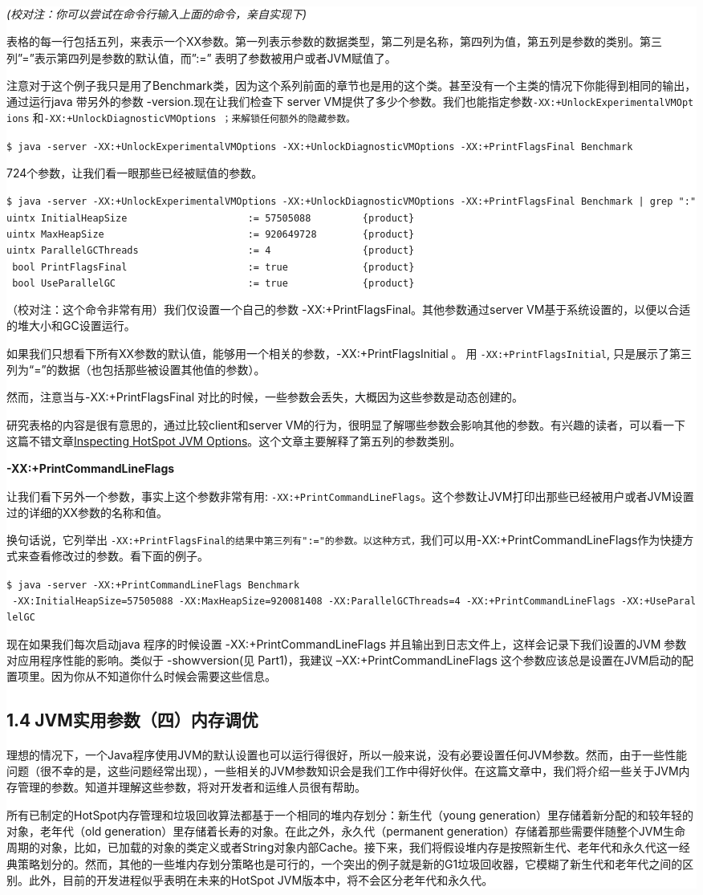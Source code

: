 *(校对注：你可以尝试在命令行输入上面的命令，亲自实现下)*

表格的每一行包括五列，来表示一个XX参数。第一列表示参数的数据类型，第二列是名称，第四列为值，第五列是参数的类别。第三列”=”表示第四列是参数的默认值，而”:=” 表明了参数被用户或者JVM赋值了。

注意对于这个例子我只是用了Benchmark类，因为这个系列前面的章节也是用的这个类。甚至没有一个主类的情况下你能得到相同的输出，通过运行java 带另外的参数 -version.现在让我们检查下 server VM提供了多少个参数。我们也能指定参数`-XX:+UnlockExperimentalVMOptions` 和`-XX:+UnlockDiagnosticVMOptions ；来解锁任何额外的隐藏参数。`

```
$ java -server -XX:+UnlockExperimentalVMOptions -XX:+UnlockDiagnosticVMOptions -XX:+PrintFlagsFinal Benchmark
```

724个参数，让我们看一眼那些已经被赋值的参数。

```
$ java -server -XX:+UnlockExperimentalVMOptions -XX:+UnlockDiagnosticVMOptions -XX:+PrintFlagsFinal Benchmark | grep ":"
uintx InitialHeapSize                     := 57505088         {product}
uintx MaxHeapSize                         := 920649728        {product}
uintx ParallelGCThreads                   := 4                {product}
 bool PrintFlagsFinal                     := true             {product}
 bool UseParallelGC                       := true             {product}
```

（校对注：这个命令非常有用）我们仅设置一个自己的参数 -XX:+PrintFlagsFinal。其他参数通过server VM基于系统设置的，以便以合适的堆大小和GC设置运行。

如果我们只想看下所有XX参数的默认值，能够用一个相关的参数，-XX:+PrintFlagsInitial  。 用 `-XX:+PrintFlagsInitial`, 只是展示了第三列为“=”的数据（也包括那些被设置其他值的参数）。

然而，注意当与-XX:+PrintFlagsFinal 对比的时候，一些参数会丢失，大概因为这些参数是动态创建的。

研究表格的内容是很有意思的，通过比较client和server VM的行为，很明显了解哪些参数会影响其他的参数。有兴趣的读者，可以看一下这篇不错文章[Inspecting HotSpot JVM Options](http://q-redux.blogspot.com/2011/01/inspecting-hotspot-jvm-options.html)。这个文章主要解释了第五列的参数类别。

**-XX:+PrintCommandLineFlags**

让我们看下另外一个参数，事实上这个参数非常有用: `-XX:+PrintCommandLineFlags`。这个参数让JVM打印出那些已经被用户或者JVM设置过的详细的XX参数的名称和值。

换句话说，它列举出 `-XX:+PrintFlagsFinal的结果中第三列有":="的参数。以这种方式，`我们可以用-XX:+PrintCommandLineFlags作为快捷方式来查看修改过的参数。看下面的例子。

```
$ java -server -XX:+PrintCommandLineFlags Benchmark 
 -XX:InitialHeapSize=57505088 -XX:MaxHeapSize=920081408 -XX:ParallelGCThreads=4 -XX:+PrintCommandLineFlags -XX:+UseParallelGC
```

现在如果我们每次启动java 程序的时候设置 -XX:+PrintCommandLineFlags 并且输出到日志文件上，这样会记录下我们设置的JVM 参数对应用程序性能的影响。类似于 -showversion(见 Part1)，我建议 –XX:+PrintCommandLineFlags 这个参数应该总是设置在JVM启动的配置项里。因为你从不知道你什么时候会需要这些信息。

## 1.4 JVM实用参数（四）内存调优

理想的情况下，一个Java程序使用JVM的默认设置也可以运行得很好，所以一般来说，没有必要设置任何JVM参数。然而，由于一些性能问题（很不幸的是，这些问题经常出现），一些相关的JVM参数知识会是我们工作中得好伙伴。在这篇文章中，我们将介绍一些关于JVM内存管理的参数。知道并理解这些参数，将对开发者和运维人员很有帮助。

所有已制定的HotSpot内存管理和垃圾回收算法都基于一个相同的堆内存划分：新生代（young generation）里存储着新分配的和较年轻的对象，老年代（old generation）里存储着长寿的对象。在此之外，永久代（permanent generation）存储着那些需要伴随整个JVM生命周期的对象，比如，已加载的对象的类定义或者String对象内部Cache。接下来，我们将假设堆内存是按照新生代、老年代和永久代这一经典策略划分的。然而，其他的一些堆内存划分策略也是可行的，一个突出的例子就是新的G1垃圾回收器，它模糊了新生代和老年代之间的区别。此外，目前的开发进程似乎表明在未来的HotSpot JVM版本中，将不会区分老年代和永久代。
